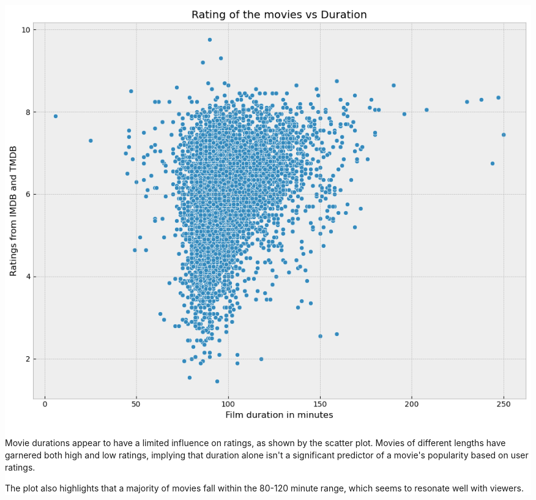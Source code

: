 ![Rating vs Duration](images/ratings_vs_duration.png)

Movie durations appear to have a limited influence on ratings, as shown by the scatter plot. Movies of different lengths have garnered both high and low ratings, implying that duration alone isn't a significant predictor of a movie's popularity based on user ratings. 

The plot also highlights that a majority of movies fall within the 80-120 minute range, which seems to resonate well with viewers.

